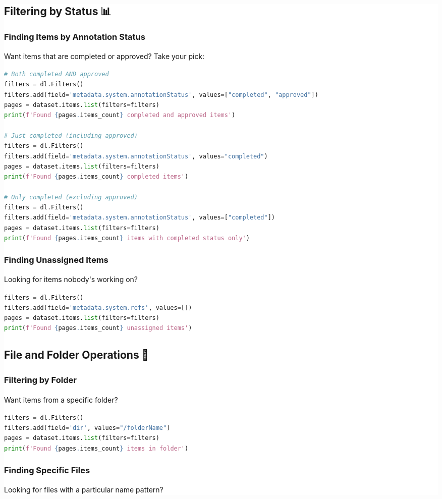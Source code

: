 ## Filtering by Status 📊

### Finding Items by Annotation Status

Want items that are completed or approved? Take your pick:

```python
# Both completed AND approved
filters = dl.Filters()
filters.add(field='metadata.system.annotationStatus', values=["completed", "approved"])
pages = dataset.items.list(filters=filters)
print(f'Found {pages.items_count} completed and approved items')

# Just completed (including approved)
filters = dl.Filters()
filters.add(field='metadata.system.annotationStatus', values="completed")
pages = dataset.items.list(filters=filters)
print(f'Found {pages.items_count} completed items')

# Only completed (excluding approved)
filters = dl.Filters()
filters.add(field='metadata.system.annotationStatus', values=["completed"])
pages = dataset.items.list(filters=filters)
print(f'Found {pages.items_count} items with completed status only')
```

### Finding Unassigned Items

Looking for items nobody's working on?

```python
filters = dl.Filters()
filters.add(field='metadata.system.refs', values=[])
pages = dataset.items.list(filters=filters)
print(f'Found {pages.items_count} unassigned items')
```

## File and Folder Operations 📁

### Filtering by Folder

Want items from a specific folder?

```python
filters = dl.Filters()
filters.add(field='dir', values="/folderName")
pages = dataset.items.list(filters=filters)
print(f'Found {pages.items_count} items in folder')
```

### Finding Specific Files

Looking for files with a particular name pattern?
